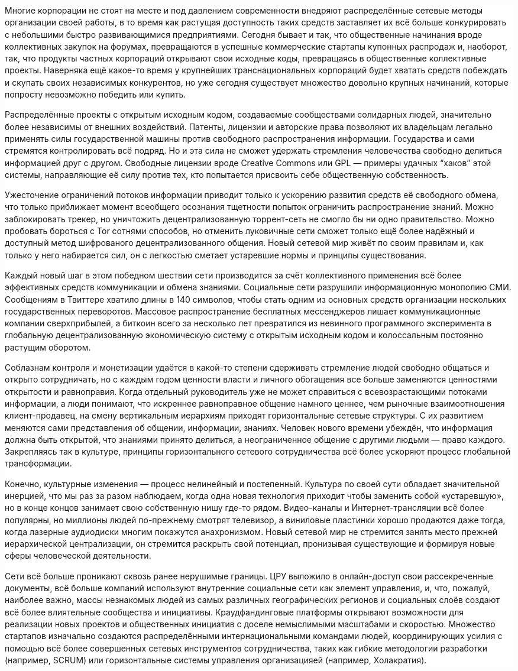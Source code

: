 Многие корпорации не стоят на месте и под давлением современности внедряют распределённые сетевые методы организации своей работы, в то время как растущая доступность таких средств заставляет их всё больше конкурировать с небольшими быстро развивающимися предприятиями. Сегодня бывает и так, что общественные начинания вроде коллективных закупок на форумах, превращаются в успешные коммерческие стартапы купонных распродаж и, наоборот, так, что продукты частных корпораций открывают свои исходные коды, превращаясь в общественные коллективные проекты. Наверняка ещё какое-то время у крупнейших транснациональных корпораций будет хватать средств побеждать и скупать своих независимых конкурентов, но уже сегодня существует множество довольно крупных начинаний, которые попросту невозможно победить или купить.

Распределённые проекты с открытым исходным кодом, создаваемые сообществами солидарных людей, значительно более независимы от внешних воздействий. Патенты, лицензии и авторские права позволяют их владельцам легально применять силы государственной машины против свободного распространения информации. Государства и сами стремятся контролировать всё подряд. Но и эта сила не сможет удержать стремления человечества свободно делиться информацией друг с другом. Свободные лицензии вроде Creative Commons или GPL — примеры удачных “хаков” этой системы, направляющие её силу против тех, кто попытается присвоить себе общественную собственность.

Ужесточение ограничений потоков информации приводит только к ускорению развития средств её свободного обмена, что только приближает момент всеобщего осознания тщетности попыток ограничить распространение знаний. Можно заблокировать трекер, но уничтожить децентрализованную торрент-сеть не смогло бы ни одно правительство. Можно пробовать бороться с Tor сотнями способов, но отменить луковичные сети сможет только ещё более надёжный и доступный метод шифрованого децентрализованного общения. Новый сетевой мир живёт по своим правилам и, как только у него набирается сил, он с легкостью сметает устаревшие нормы и принципы существования.

Каждый новый шаг в этом победном шествии сети производится за счёт коллективного применения всё более эффективных средств коммуникации и обмена знаниями. Социальные сети разрушили информационную монополию СМИ. Сообщениям в Твиттере хватило длины в 140 символов, чтобы стать одним из основных средств организации нескольких государственных переворотов. Массовое распространение бесплатных мессенджеров лишает коммуникационные компании сверхприбылей, а биткоин всего за несколько лет превратился из невинного программного эксперимента в глобальную децентрализованную экономическую систему с открытым исходным кодом и колоссальным постоянно растущим оборотом.

Соблазнам контроля и монетизации удаётся в какой-то степени сдерживать стремление людей свободно общаться и открыто сотрудничать, но с каждым годом ценности власти и личного обогащения все больше заменяются ценностями открытости и равноправия. Когда отдельный руководитель уже не может справиться с всевозрастающими потоками информации, а люди понимают, что искреннее равноправное общение намного ценнее, чем рыночные взаимоотношения клиент-продавец, на смену вертикальным иерархиям приходят горизонтальные сетевые структуры. С их развитием меняются сами представления об общении, информации, знаниях. Человек нового времени убеждён, что информация должна быть открытой, что знаниями принято делиться, а неограниченное общение с другими людьми — право каждого. Закрепляясь так в культуре, принципы горизонтального сетевого сотрудничества всё более ускоряют процесс глобальной трансформации.

Конечно, культурные изменения — процесс нелинейный и постепенный. Культура по своей сути обладает значительной инерцией, что мы раз за разом наблюдаем, когда одна новая технология приходит чтобы заменить собой «устаревшую», но в конце концов занимает свою собственную нишу где-то рядом. Видео-каналы и Интернет-трансляции всё более популярны, но миллионы людей по-прежнему смотрят телевизор, а виниловые пластинки хорошо продаются даже тогда, когда лазерные аудиодиски многим покажутся анахронизмом. Новый сетевой мир не стремится занять место прежней иерархической централизации, он стремится раскрыть свой потенциал, пронизывая существующие и формируя новые сферы человеческой деятельности.

Сети всё больше проникают сквозь ранее нерушимые границы. ЦРУ выложило в онлайн-доступ свои рассекреченные документы, всё больше компаний используют внутренние социальные сети как элемент управления, и, что, пожалуй, наиболее важно, массы незнакомых людей из самых различных географических регионов и социальных слоёв создают всё более влиятельные сообщества и инициативы. Краудфандинговые платформы открывают возможности для реализации новых проектов и общественных инициатив с доселе немыслимыми масштабами и скоростью. Множество стартапов изначально создаются распределёнными интернациональными командами людей, координирующих усилия с помощью всё более совершенных сетевых инструментов сотрудничества, таких как гибкие методологии разработки (например, SCRUM) или горизонтальные системы управления организацияей (например, Холакратия).
